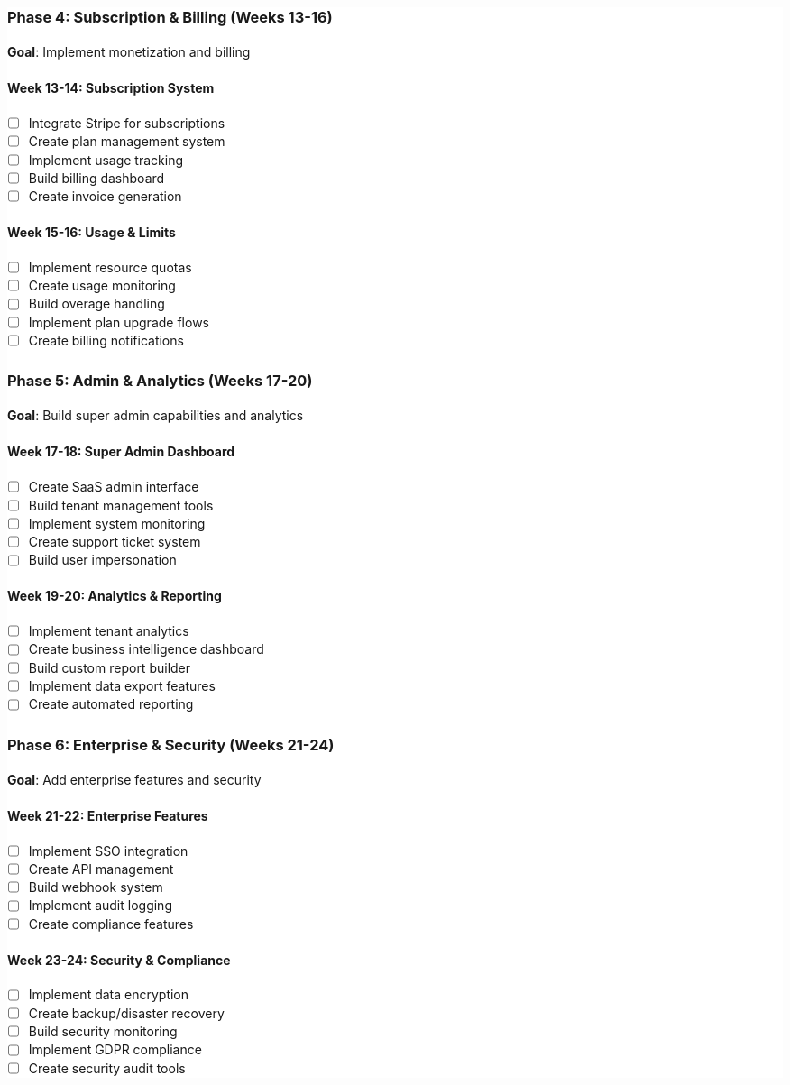 ### Phase 4: Subscription & Billing (Weeks 13-16)
**Goal**: Implement monetization and billing

#### Week 13-14: Subscription System
- [ ] Integrate Stripe for subscriptions
- [ ] Create plan management system
- [ ] Implement usage tracking
- [ ] Build billing dashboard
- [ ] Create invoice generation

#### Week 15-16: Usage & Limits
- [ ] Implement resource quotas
- [ ] Create usage monitoring
- [ ] Build overage handling
- [ ] Implement plan upgrade flows
- [ ] Create billing notifications

### Phase 5: Admin & Analytics (Weeks 17-20)
**Goal**: Build super admin capabilities and analytics

#### Week 17-18: Super Admin Dashboard
- [ ] Create SaaS admin interface
- [ ] Build tenant management tools
- [ ] Implement system monitoring
- [ ] Create support ticket system
- [ ] Build user impersonation

#### Week 19-20: Analytics & Reporting
- [ ] Implement tenant analytics
- [ ] Create business intelligence dashboard
- [ ] Build custom report builder
- [ ] Implement data export features
- [ ] Create automated reporting

### Phase 6: Enterprise & Security (Weeks 21-24)
**Goal**: Add enterprise features and security

#### Week 21-22: Enterprise Features
- [ ] Implement SSO integration
- [ ] Create API management
- [ ] Build webhook system
- [ ] Implement audit logging
- [ ] Create compliance features

#### Week 23-24: Security & Compliance
- [ ] Implement data encryption
- [ ] Create backup/disaster recovery
- [ ] Build security monitoring
- [ ] Implement GDPR compliance
- [ ] Create security audit tools
